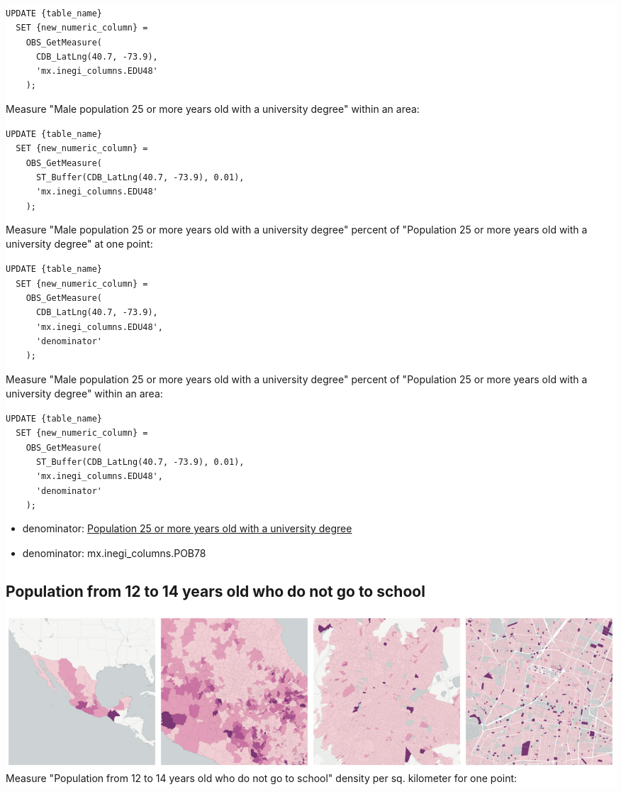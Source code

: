     UPDATE {table_name}
      SET {new_numeric_column} =
        OBS_GetMeasure(
          CDB_LatLng(40.7, -73.9),
          'mx.inegi_columns.EDU48'
        );

Measure &quot;Male population 25 or more years old with a university degree&quot; within an area:

    UPDATE {table_name}
      SET {new_numeric_column} =
        OBS_GetMeasure(
          ST_Buffer(CDB_LatLng(40.7, -73.9), 0.01),
          'mx.inegi_columns.EDU48'
        );

Measure &quot;Male population 25 or more years old with a university degree&quot; percent of &quot;Population 25 or more years old with a university degree&quot; at one point:

    UPDATE {table_name}
      SET {new_numeric_column} =
        OBS_GetMeasure(
          CDB_LatLng(40.7, -73.9),
          'mx.inegi_columns.EDU48',
          'denominator'
        );

Measure &quot;Male population 25 or more years old with a university degree&quot; percent of &quot;Population 25 or more years old with a university degree&quot; within an area:

    UPDATE {table_name}
      SET {new_numeric_column} =
        OBS_GetMeasure(
          ST_Buffer(CDB_LatLng(40.7, -73.9), 0.01),
          'mx.inegi_columns.EDU48',
          'denominator'
        );

* denominator: [Population 25 or more years old with a university degree](#mx-inegi-columns-edu46)

* denominator: mx.inegi_columns.POB78


## <a name="population-from-12-to-14-years-old-who-do-not-go-to-school"></a><a name="mx-inegi-columns-edu16"></a>Population from 12 to 14 years old who do not go to school

[<img alt="../../_images/mx.inegi_columns.EDU16.png" src="../../_images/mx.inegi_columns.EDU16.png" style="width: 100%;" />](../../_images/mx.inegi_columns.EDU16.png)Measure &quot;Population from 12 to 14 years old who do not go to school&quot;  density per sq. kilometer  for one point:

